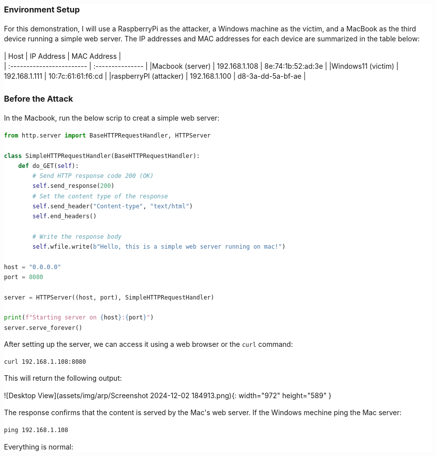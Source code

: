 ### Environment Setup
For this demonstration, I will use a RaspberryPi as the attacker, a Windows machine as the victim, and a MacBook as the third device running a simple web server. The IP addresses and MAC addresses for each device are summarized in the table below:

| Host                      | IP Address         | MAC Address        |       
| :------------------------ | :---------------   |
|Macbook     (server)       | 192.168.1.108      | 8e:74:1b:52:ad:3e  |
|Windows11   (victim)       | 192.168.1.111      | 10:7c:61:61:f6:cd  |
|raspberryPI (attacker)     | 192.168.1.100      | d8-3a-dd-5a-bf-ae  |

### Before the Attack
In the Macbook, run the below scrip to creat a simple web server:
``` python
from http.server import BaseHTTPRequestHandler, HTTPServer

class SimpleHTTPRequestHandler(BaseHTTPRequestHandler):
    def do_GET(self):
        # Send HTTP response code 200 (OK)
        self.send_response(200)
        # Set the content type of the response
        self.send_header("Content-type", "text/html")
        self.end_headers()
        
        # Write the response body
        self.wfile.write(b"Hello, this is a simple web server running on mac!")

host = "0.0.0.0" 
port = 8080      

server = HTTPServer((host, port), SimpleHTTPRequestHandler)

print(f"Starting server on {host}:{port}")
server.serve_forever()
```

After setting up the server, we can access it using a web browser or the `curl` command:
``` shell
curl 192.168.1.108:8080
```
This will return the following output:

![Desktop View](assets/img/arp/Screenshot 2024-12-02 184913.png){: width="972" height="589" }

The response confirms that the content is served by the Mac's web server.
If the Windows mechine ping the Mac server:
``` shell
ping 192.168.1.108
```
Everything is normal:
